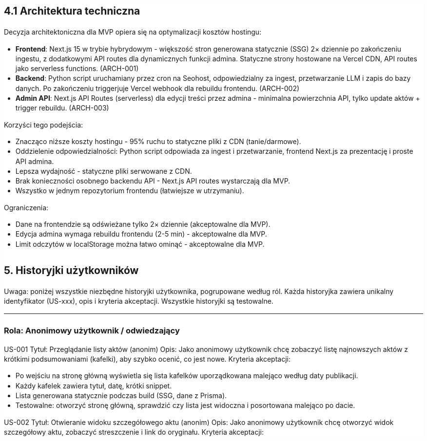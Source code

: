 ## 4.1 Architektura techniczna

Decyzja architektoniczna dla MVP opiera się na optymalizacji kosztów hostingu:

- **Frontend**: Next.js 15 w trybie hybrydowym - większość stron generowana
  statycznie (SSG) 2× dziennie po zakończeniu ingestu, z dodatkowymi API routes
  dla dynamicznych funkcji admina. Statyczne strony hostowane na Vercel CDN, API
  routes jako serverless functions. (ARCH-001)
- **Backend**: Python script uruchamiany przez cron na Seohost, odpowiedzialny
  za ingest, przetwarzanie LLM i zapis do bazy danych. Po zakończeniu
  triggerjuje Vercel webhook dla rebuildu frontendu. (ARCH-002)
- **Admin API**: Next.js API Routes (serverless) dla edycji treści przez
  admina - minimalna powierzchnia API, tylko update aktów + trigger rebuildu.
  (ARCH-003)

Korzyści tego podejścia:

- Znacząco niższe koszty hostingu - 95% ruchu to statyczne pliki z CDN
  (tanie/darmowe).
- Oddzielenie odpowiedzialności: Python script odpowiada za ingest i
  przetwarzanie, frontend Next.js za prezentację i proste API admina.
- Lepsza wydajność - statyczne pliki serwowane z CDN.
- Brak konieczności osobnego backendu API - Next.js API routes wystarczają dla
  MVP.
- Wszystko w jednym repozytorium frontendu (łatwiejsze w utrzymaniu).

Ograniczenia:

- Dane na frontendzie są odświeżane tylko 2× dziennie (akceptowalne dla MVP).
- Edycja admina wymaga rebuildu frontendu (2-5 min) - akceptowalne dla MVP.
- Limit odczytów w localStorage można łatwo ominąć - akceptowalne dla MVP.

## 5. Historyjki użytkowników

Uwaga: poniżej wszystkie niezbędne historyjki użytkownika, pogrupowane według
ról. Każda historyjka zawiera unikalny identyfikator (US-xxx), opis i kryteria
akceptacji. Wszystkie historyjki są testowalne.

---

### Rola: Anonimowy użytkownik / odwiedzający

US-001 Tytuł: Przeglądanie listy aktów (anonim) Opis: Jako anonimowy użytkownik
chcę zobaczyć listę najnowszych aktów z krótkimi podsumowaniami (kafelki), aby
szybko ocenić, co jest nowe. Kryteria akceptacji:

- Po wejściu na stronę główną wyświetla się lista kafelków uporządkowana
  malejąco według daty publikacji.
- Każdy kafelek zawiera tytuł, datę, krótki snippet.
- Lista generowana statycznie podczas build (SSG, dane z Prisma).
- Testowalne: otworzyć stronę główną, sprawdzić czy lista jest widoczna i
  posortowana malejąco po dacie.

US-002 Tytuł: Otwieranie widoku szczegółowego aktu (anonim) Opis: Jako anonimowy
użytkownik chcę otworzyć widok szczegółowy aktu, zobaczyć streszczenie i link do
oryginału. Kryteria akceptacji:
